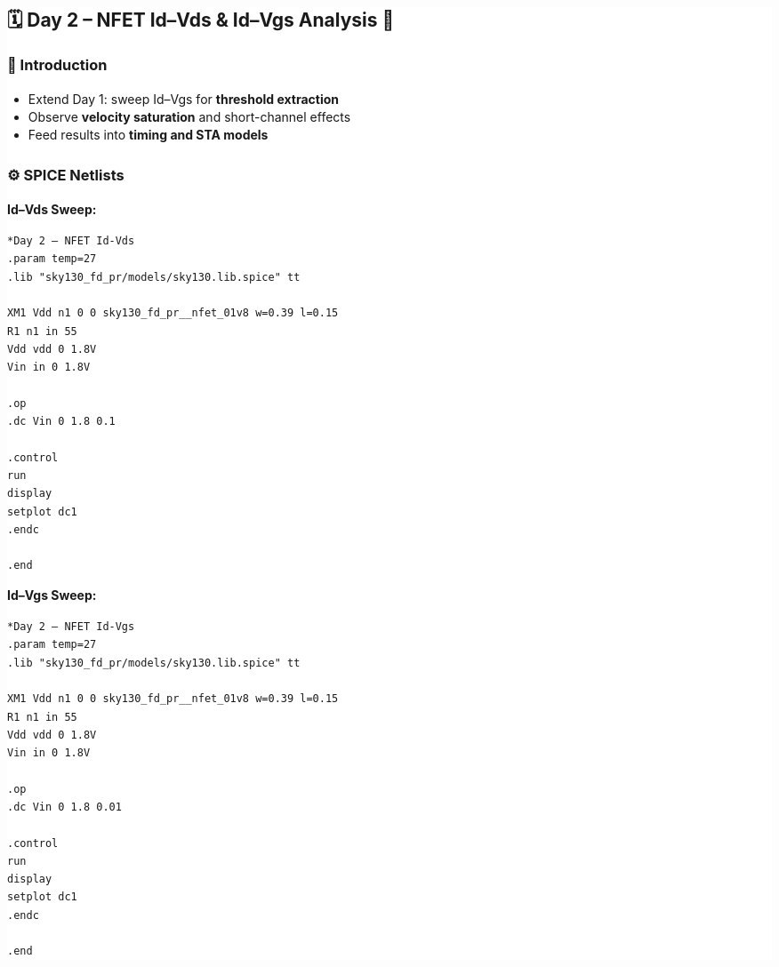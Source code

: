 ## 🗓️ **Day 2 – NFET Id–Vds & Id–Vgs Analysis** 🔵

### 🧠 Introduction

* Extend Day 1: sweep Id–Vgs for **threshold extraction**
* Observe **velocity saturation** and short-channel effects
* Feed results into **timing and STA models**

### ⚙️ SPICE Netlists

**Id–Vds Sweep:**

```spice
*Day 2 – NFET Id-Vds
.param temp=27
.lib "sky130_fd_pr/models/sky130.lib.spice" tt

XM1 Vdd n1 0 0 sky130_fd_pr__nfet_01v8 w=0.39 l=0.15
R1 n1 in 55
Vdd vdd 0 1.8V
Vin in 0 1.8V

.op
.dc Vin 0 1.8 0.1

.control
run
display
setplot dc1
.endc

.end
```

**Id–Vgs Sweep:**

```spice
*Day 2 – NFET Id-Vgs
.param temp=27
.lib "sky130_fd_pr/models/sky130.lib.spice" tt

XM1 Vdd n1 0 0 sky130_fd_pr__nfet_01v8 w=0.39 l=0.15
R1 n1 in 55
Vdd vdd 0 1.8V
Vin in 0 1.8V

.op
.dc Vin 0 1.8 0.01

.control
run
display
setplot dc1
.endc

.end
```
